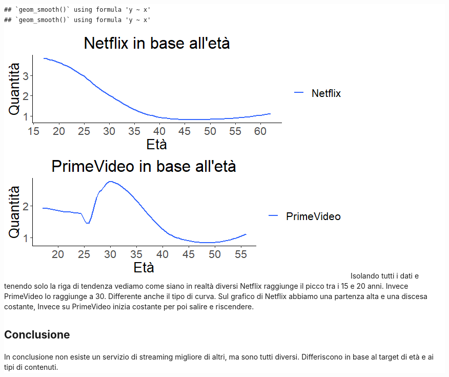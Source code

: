 ``` r
```

    ## `geom_smooth()` using formula 'y ~ x'
    ## `geom_smooth()` using formula 'y ~ x'

![](github_files/figure-gfm/unnamed-chunk-22-1.png) Isolando
tutti i dati e tenendo solo la riga di tendenza vediamo come siano in
realtà diversi Netflix raggiunge il picco tra i 15 e 20 anni. Invece
PrimeVideo lo raggiunge a 30. Differente anche il tipo di curva. Sul
grafico di Netflix abbiamo una partenza alta e una discesa costante,
Invece su PrimeVideo inizia costante per poi salire e riscendere.

## Conclusione

In conclusione non esiste un servizio di streaming migliore di altri, ma
sono tutti diversi. Differiscono in base al target di età e ai tipi di
contenuti.
